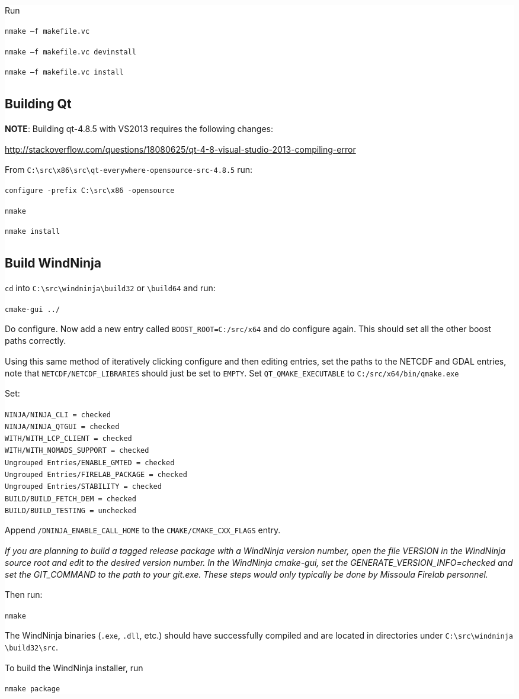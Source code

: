 Run

`nmake –f makefile.vc`

`nmake –f makefile.vc devinstall`

`nmake –f makefile.vc install`

## Building Qt

**NOTE**: Building qt-4.8.5 with VS2013 requires the following changes:

http://stackoverflow.com/questions/18080625/qt-4-8-visual-studio-2013-compiling-error

From `C:\src\x86\src\qt-everywhere-opensource-src-4.8.5` run:

`configure -prefix C:\src\x86 -opensource`

`nmake`

`nmake install`

## Build WindNinja

`cd` into `C:\src\windninja\build32` or `\build64` and run:

`cmake-gui ../`

Do configure.  Now add a new entry called `BOOST_ROOT=C:/src/x64` and do configure again.  This should set all the other boost paths correctly.

Using this same method of iteratively clicking configure and then editing entries, set the paths to the NETCDF and GDAL entries, note that `NETCDF/NETCDF_LIBRARIES` should just be set to `EMPTY`. Set `QT_QMAKE_EXECUTABLE` to `C:/src/x64/bin/qmake.exe`

Set:

    NINJA/NINJA_CLI = checked
    NINJA/NINJA_QTGUI = checked
    WITH/WITH_LCP_CLIENT = checked
    WITH/WITH_NOMADS_SUPPORT = checked
    Ungrouped Entries/ENABLE_GMTED = checked
    Ungrouped Entries/FIRELAB_PACKAGE = checked
    Ungrouped Entries/STABILITY = checked
    BUILD/BUILD_FETCH_DEM = checked
    BUILD/BUILD_TESTING = unchecked

Append `/DNINJA_ENABLE_CALL_HOME` to the `CMAKE/CMAKE_CXX_FLAGS` entry.

_If you are planning to build a tagged release package with a WindNinja version number,  open the file VERSION in the WindNinja source root and edit to the desired version number.  In the WindNinja cmake-gui, set the GENERATE_VERSION_INFO=checked and set the GIT_COMMAND  to the path to your git.exe.  These steps would only typically be done by Missoula Firelab personnel._

Then run:

`nmake`

The WindNinja binaries (`.exe`, `.dll`, etc.) should have successfully compiled and are located in directories under `C:\src\windninja\build32\src`.

To build the WindNinja installer, run

`nmake package`